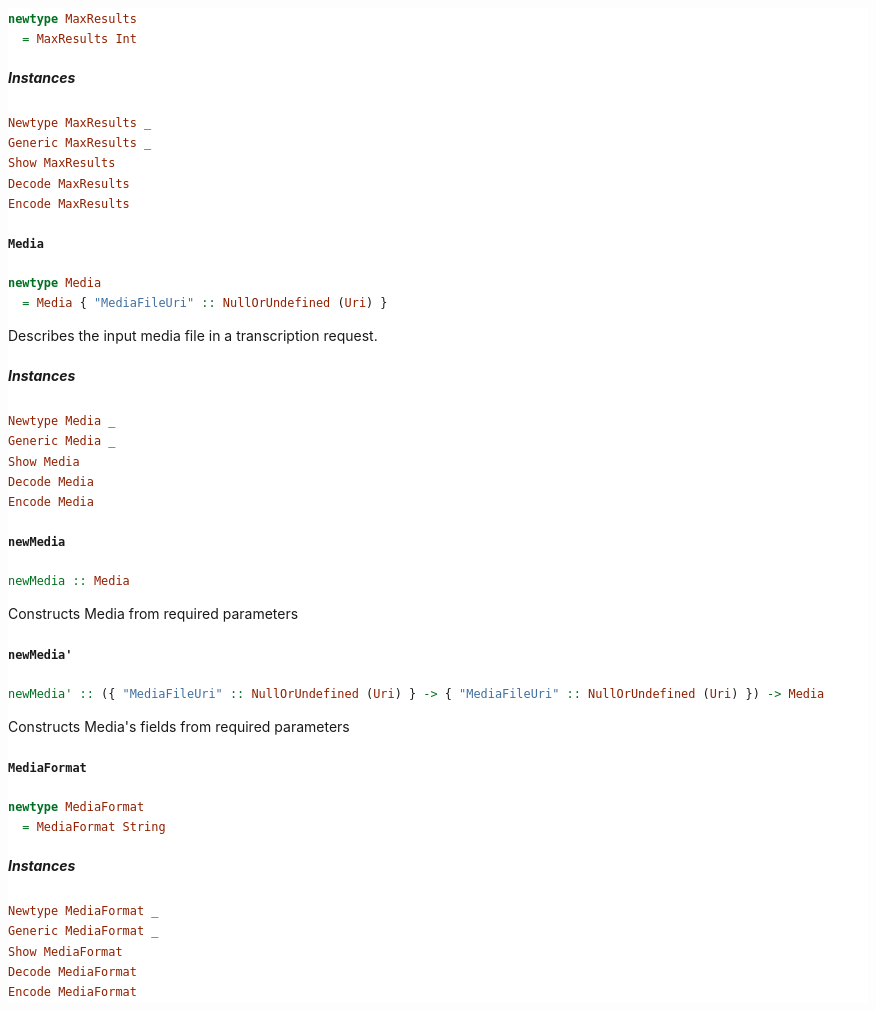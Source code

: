 ``` purescript
newtype MaxResults
  = MaxResults Int
```

##### Instances
``` purescript
Newtype MaxResults _
Generic MaxResults _
Show MaxResults
Decode MaxResults
Encode MaxResults
```

#### `Media`

``` purescript
newtype Media
  = Media { "MediaFileUri" :: NullOrUndefined (Uri) }
```

<p>Describes the input media file in a transcription request.</p>

##### Instances
``` purescript
Newtype Media _
Generic Media _
Show Media
Decode Media
Encode Media
```

#### `newMedia`

``` purescript
newMedia :: Media
```

Constructs Media from required parameters

#### `newMedia'`

``` purescript
newMedia' :: ({ "MediaFileUri" :: NullOrUndefined (Uri) } -> { "MediaFileUri" :: NullOrUndefined (Uri) }) -> Media
```

Constructs Media's fields from required parameters

#### `MediaFormat`

``` purescript
newtype MediaFormat
  = MediaFormat String
```

##### Instances
``` purescript
Newtype MediaFormat _
Generic MediaFormat _
Show MediaFormat
Decode MediaFormat
Encode MediaFormat
```
